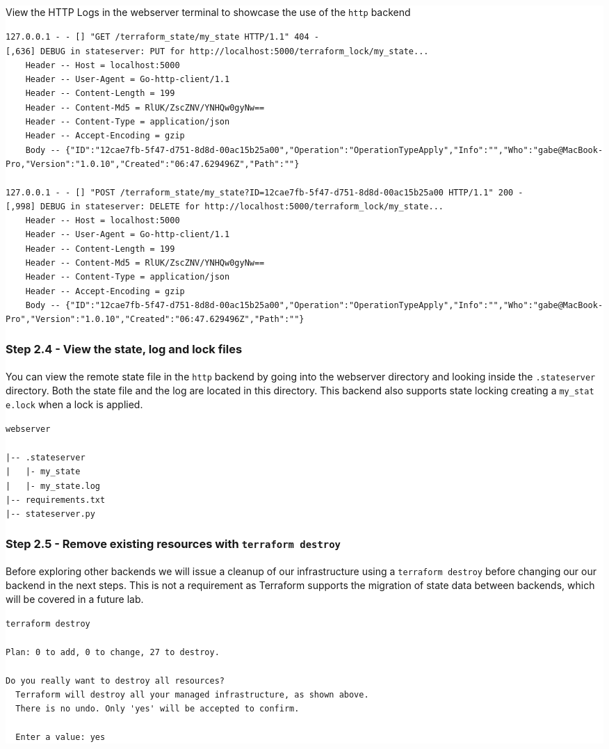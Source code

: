 View the HTTP Logs in the webserver terminal to showcase the use of the `http` backend

```log
127.0.0.1 - - [] "GET /terraform_state/my_state HTTP/1.1" 404 -
[,636] DEBUG in stateserver: PUT for http://localhost:5000/terraform_lock/my_state...
    Header -- Host = localhost:5000
    Header -- User-Agent = Go-http-client/1.1
    Header -- Content-Length = 199
    Header -- Content-Md5 = RlUK/ZscZNV/YNHQw0gyNw==
    Header -- Content-Type = application/json
    Header -- Accept-Encoding = gzip
    Body -- {"ID":"12cae7fb-5f47-d751-8d8d-00ac15b25a00","Operation":"OperationTypeApply","Info":"","Who":"gabe@MacBook-Pro,"Version":"1.0.10","Created":"06:47.629496Z","Path":""}

127.0.0.1 - - [] "POST /terraform_state/my_state?ID=12cae7fb-5f47-d751-8d8d-00ac15b25a00 HTTP/1.1" 200 -
[,998] DEBUG in stateserver: DELETE for http://localhost:5000/terraform_lock/my_state...
    Header -- Host = localhost:5000
    Header -- User-Agent = Go-http-client/1.1
    Header -- Content-Length = 199
    Header -- Content-Md5 = RlUK/ZscZNV/YNHQw0gyNw==
    Header -- Content-Type = application/json
    Header -- Accept-Encoding = gzip
    Body -- {"ID":"12cae7fb-5f47-d751-8d8d-00ac15b25a00","Operation":"OperationTypeApply","Info":"","Who":"gabe@MacBook-Pro","Version":"1.0.10","Created":"06:47.629496Z","Path":""}
```

### Step 2.4 - View the state, log and lock files

You can view the remote state file in the `http` backend by going into the webserver directory and looking inside the `.stateserver` directory. Both the state file and the log are located in this directory. This backend also supports state locking creating a `my_state.lock` when a lock is applied.

```shell
webserver

|-- .stateserver
|   |- my_state
|   |- my_state.log
|-- requirements.txt
|-- stateserver.py
```

### Step 2.5 - Remove existing resources with `terraform destroy`

Before exploring other backends we will issue a cleanup of our infrastructure using a `terraform destroy` before changing our our backend in the next steps. This is not a requirement as Terraform supports the migration of state data between backends, which will be covered in a future lab.

```shell
terraform destroy

Plan: 0 to add, 0 to change, 27 to destroy.

Do you really want to destroy all resources?
  Terraform will destroy all your managed infrastructure, as shown above.
  There is no undo. Only 'yes' will be accepted to confirm.

  Enter a value: yes
```
